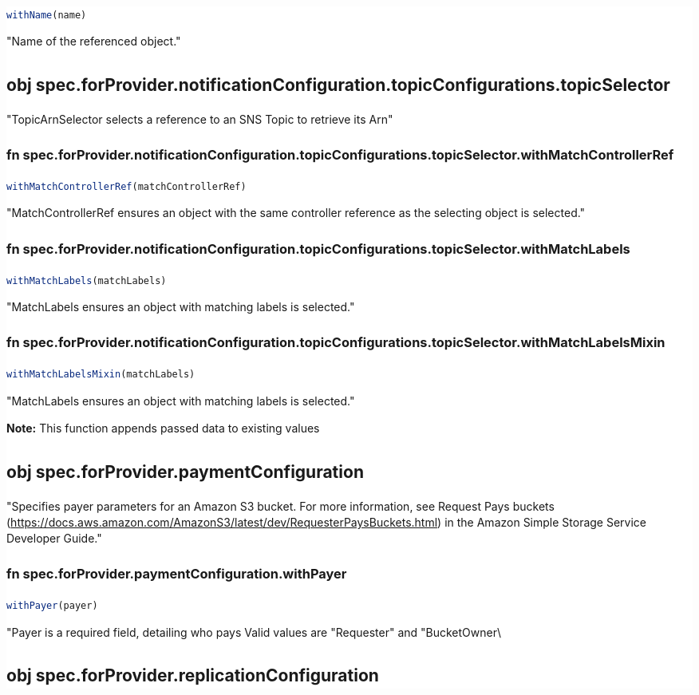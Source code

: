 ```ts
withName(name)
```

"Name of the referenced object."

## obj spec.forProvider.notificationConfiguration.topicConfigurations.topicSelector

"TopicArnSelector selects a reference to an SNS Topic to retrieve its Arn"

### fn spec.forProvider.notificationConfiguration.topicConfigurations.topicSelector.withMatchControllerRef

```ts
withMatchControllerRef(matchControllerRef)
```

"MatchControllerRef ensures an object with the same controller reference as the selecting object is selected."

### fn spec.forProvider.notificationConfiguration.topicConfigurations.topicSelector.withMatchLabels

```ts
withMatchLabels(matchLabels)
```

"MatchLabels ensures an object with matching labels is selected."

### fn spec.forProvider.notificationConfiguration.topicConfigurations.topicSelector.withMatchLabelsMixin

```ts
withMatchLabelsMixin(matchLabels)
```

"MatchLabels ensures an object with matching labels is selected."

**Note:** This function appends passed data to existing values

## obj spec.forProvider.paymentConfiguration

"Specifies payer parameters for an Amazon S3 bucket. For more information, see Request Pays buckets (https://docs.aws.amazon.com/AmazonS3/latest/dev/RequesterPaysBuckets.html) in the Amazon Simple Storage Service Developer Guide."

### fn spec.forProvider.paymentConfiguration.withPayer

```ts
withPayer(payer)
```

"Payer is a required field, detailing who pays Valid values are \"Requester\" and \"BucketOwner\

## obj spec.forProvider.replicationConfiguration
